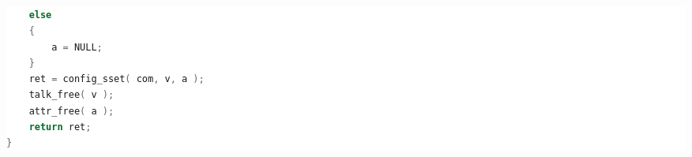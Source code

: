 ```c
	else
	{
		a = NULL;
	}
	ret = config_sset( com, v, a );
	talk_free( v );
    attr_free( a );
	return ret;
}

```
